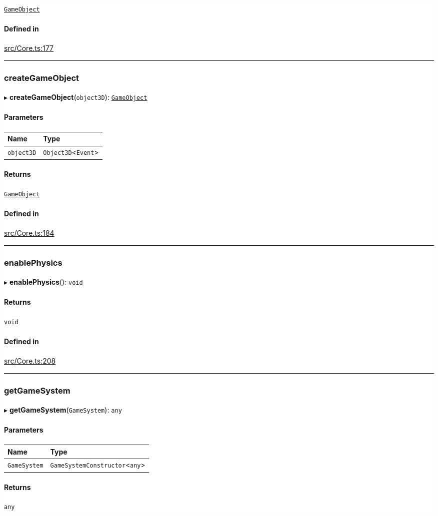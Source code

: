 [`GameObject`](GameObject.md)

#### Defined in

[src/Core.ts:177](https://github.com/felixtrz/elixr/blob/10ff080/src/Core.ts#L177)

___

### createGameObject

▸ **createGameObject**(`object3D`): [`GameObject`](GameObject.md)

#### Parameters

| Name | Type |
| :------ | :------ |
| `object3D` | `Object3D`<`Event`\> |

#### Returns

[`GameObject`](GameObject.md)

#### Defined in

[src/Core.ts:184](https://github.com/felixtrz/elixr/blob/10ff080/src/Core.ts#L184)

___

### enablePhysics

▸ **enablePhysics**(): `void`

#### Returns

`void`

#### Defined in

[src/Core.ts:208](https://github.com/felixtrz/elixr/blob/10ff080/src/Core.ts#L208)

___

### getGameSystem

▸ **getGameSystem**(`GameSystem`): `any`

#### Parameters

| Name | Type |
| :------ | :------ |
| `GameSystem` | `GameSystemConstructor`<`any`\> |

#### Returns

`any`
